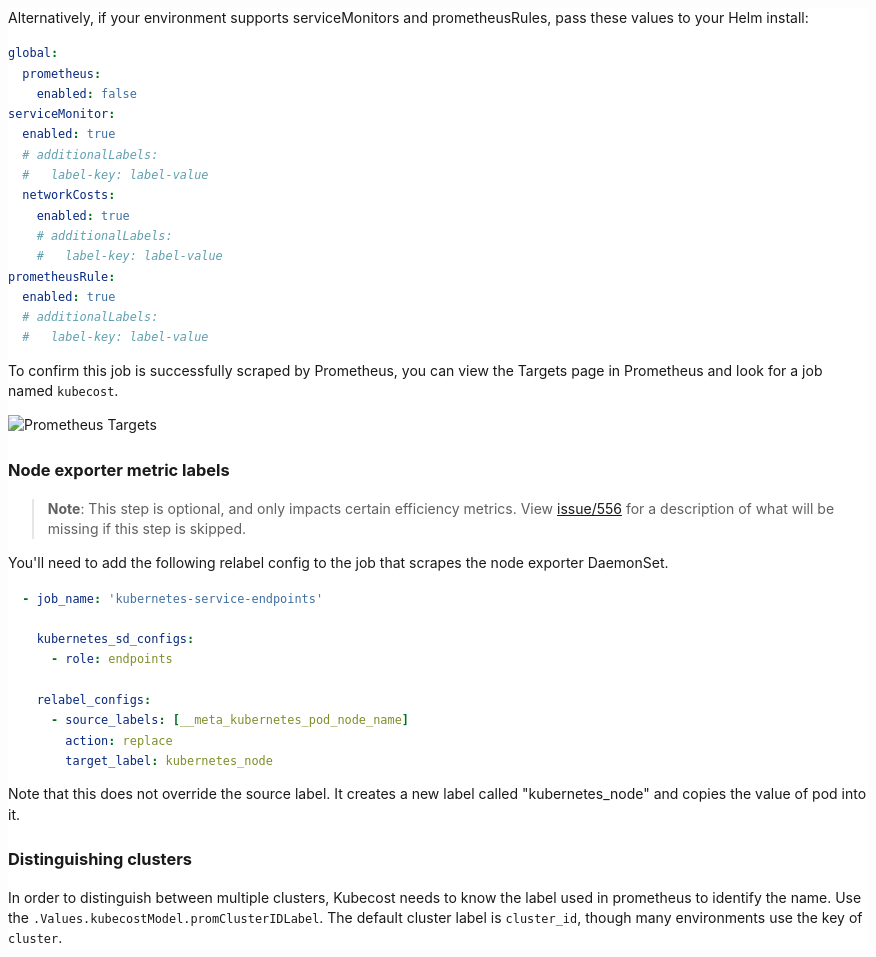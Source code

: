 Alternatively, if your environment supports serviceMonitors and prometheusRules, pass these values to your Helm install:

```yaml
global:
  prometheus:
    enabled: false
serviceMonitor:
  enabled: true
  # additionalLabels:
  #   label-key: label-value
  networkCosts:
    enabled: true
    # additionalLabels:
    #   label-key: label-value
prometheusRule:
  enabled: true
  # additionalLabels:
  #   label-key: label-value
```

To confirm this job is successfully scraped by Prometheus, you can view the Targets page in Prometheus and look for a job named `kubecost`.

![Prometheus Targets](images/prom-targets.png)

### Node exporter metric labels

> **Note**: This step is optional, and only impacts certain efficiency metrics. View [issue/556](https://github.com/kubecost/cost-model/issues/556) for a description of what will be missing if this step is skipped.

You'll need to add the following relabel config to the job that scrapes the node exporter DaemonSet.

```yaml
  - job_name: 'kubernetes-service-endpoints'

    kubernetes_sd_configs:
      - role: endpoints

    relabel_configs:
      - source_labels: [__meta_kubernetes_pod_node_name]
        action: replace
        target_label: kubernetes_node
```

Note that this does not override the source label. It creates a new label called "kubernetes\_node" and copies the value of pod into it.

### Distinguishing clusters

In order to distinguish between multiple clusters, Kubecost needs to know the label used in prometheus to identify the name. Use the `.Values.kubecostModel.promClusterIDLabel`. The default cluster label is `cluster_id`, though many environments use the key of `cluster`.
